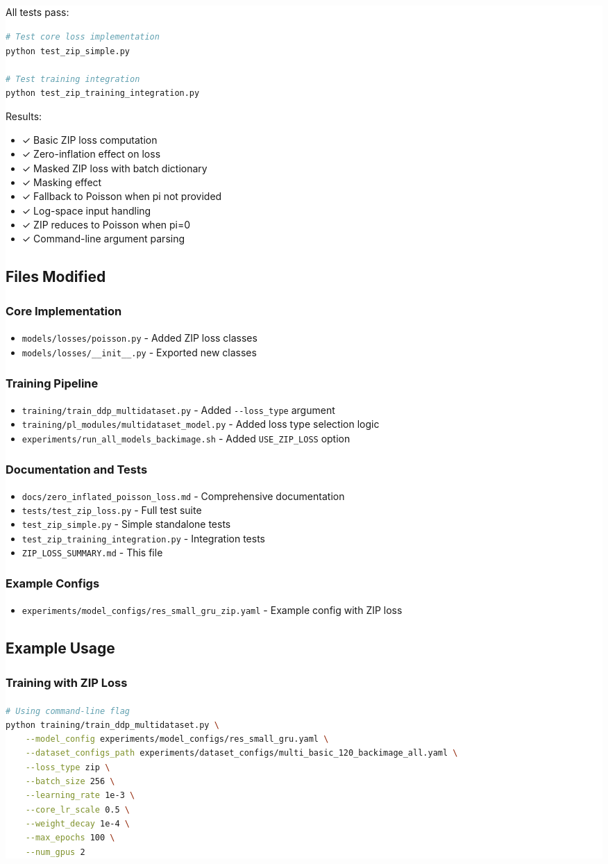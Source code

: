 All tests pass:

```bash
# Test core loss implementation
python test_zip_simple.py

# Test training integration
python test_zip_training_integration.py
```

Results:
- ✓ Basic ZIP loss computation
- ✓ Zero-inflation effect on loss
- ✓ Masked ZIP loss with batch dictionary
- ✓ Masking effect
- ✓ Fallback to Poisson when pi not provided
- ✓ Log-space input handling
- ✓ ZIP reduces to Poisson when pi=0
- ✓ Command-line argument parsing

## Files Modified

### Core Implementation
- `models/losses/poisson.py` - Added ZIP loss classes
- `models/losses/__init__.py` - Exported new classes

### Training Pipeline
- `training/train_ddp_multidataset.py` - Added `--loss_type` argument
- `training/pl_modules/multidataset_model.py` - Added loss type selection logic
- `experiments/run_all_models_backimage.sh` - Added `USE_ZIP_LOSS` option

### Documentation and Tests
- `docs/zero_inflated_poisson_loss.md` - Comprehensive documentation
- `tests/test_zip_loss.py` - Full test suite
- `test_zip_simple.py` - Simple standalone tests
- `test_zip_training_integration.py` - Integration tests
- `ZIP_LOSS_SUMMARY.md` - This file

### Example Configs
- `experiments/model_configs/res_small_gru_zip.yaml` - Example config with ZIP loss

## Example Usage

### Training with ZIP Loss

```bash
# Using command-line flag
python training/train_ddp_multidataset.py \
    --model_config experiments/model_configs/res_small_gru.yaml \
    --dataset_configs_path experiments/dataset_configs/multi_basic_120_backimage_all.yaml \
    --loss_type zip \
    --batch_size 256 \
    --learning_rate 1e-3 \
    --core_lr_scale 0.5 \
    --weight_decay 1e-4 \
    --max_epochs 100 \
    --num_gpus 2
```
